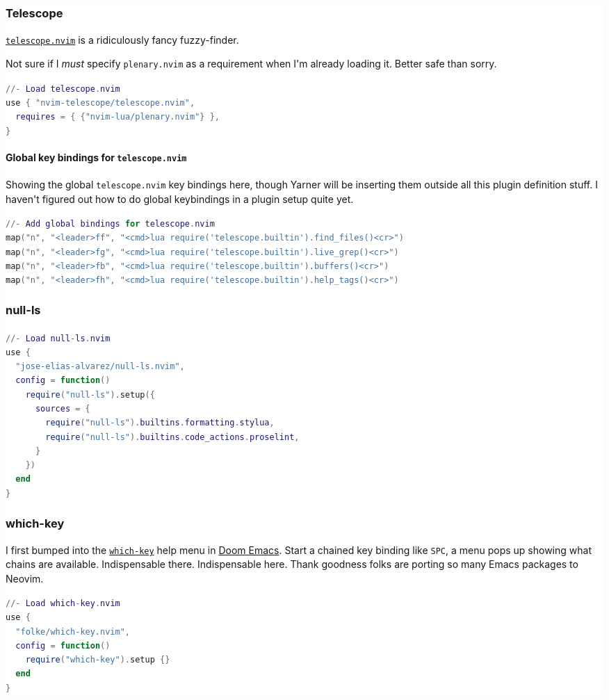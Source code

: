 ### Telescope

[`telescope.nvim`](https://github.com/nvim-telescope/telescope.nvim) is a ridiculously fancy fuzzy-finder.

Not sure if I *must* specify `plenary.nvim` as a requirement when I'm already loading it. Better safe than sorry.

````lua
//- Load telescope.nvim
use { "nvim-telescope/telescope.nvim",
  requires = { {"nvim-lua/plenary.nvim"} },
}
````

#### Global key bindings for `telescope.nvim`

Showing the global `telescope.nvim` key bindings here, though Yarner will be
inserting them outside all this plugin definition stuff. I haven't figured out
how to do global keybindings in a plugin setup quite yet.

````lua
//- Add global bindings for telescope.nvim
map("n", "<leader>ff", "<cmd>lua require('telescope.builtin').find_files()<cr>")
map("n", "<leader>fg", "<cmd>lua require('telescope.builtin').live_grep()<cr>")
map("n", "<leader>fb", "<cmd>lua require('telescope.builtin').buffers()<cr>")
map("n", "<leader>fh", "<cmd>lua require('telescope.builtin').help_tags()<cr>")
````

### null-ls

````lua
//- Load null-ls.nvim
use {
  "jose-elias-alvarez/null-ls.nvim",
  config = function()
    require("null-ls").setup({
      sources = {
        require("null-ls").builtins.formatting.stylua,
        require("null-ls").builtins.code_actions.proselint,
      }
    })
  end
}
````

### which-key

I first bumped into the [`which-key`](https://github.com/folke/which-key.nvim) help menu in [Doom Emacs](https://github.com/hlissner/doom-emacs). Start a chained key binding like `SPC`, a menu pops up showing what chains are available. Indispensable there. Indispensable here. Thank goodness folks are porting so many Emacs packages to Neovim.

````lua
//- Load which-key.nvim
use {
  "folke/which-key.nvim",
  config = function()
    require("which-key").setup {}
  end
}
````
